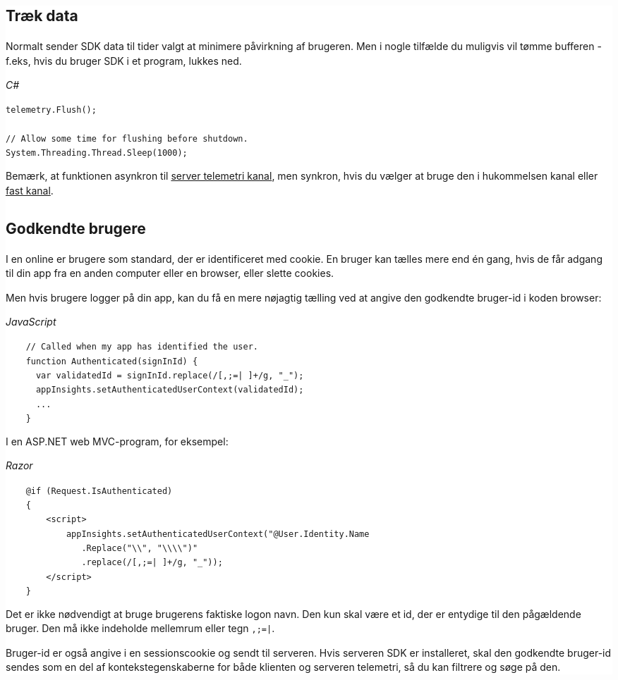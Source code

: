 
## <a name="flushing-data"></a>Træk data

Normalt sender SDK data til tider valgt at minimere påvirkning af brugeren. Men i nogle tilfælde du muligvis vil tømme bufferen - f.eks, hvis du bruger SDK i et program, lukkes ned.

*C#*

    telemetry.Flush();

    // Allow some time for flushing before shutdown.
    System.Threading.Thread.Sleep(1000);

Bemærk, at funktionen asynkron til [server telemetri kanal](https://www.nuget.org/packages/Microsoft.ApplicationInsights.WindowsServer.TelemetryChannel/), men synkron, hvis du vælger at bruge den i hukommelsen kanal eller [fast kanal](app-insights-api-filtering-sampling.md#persistence-channel).


## <a name="authenticated-users"></a>Godkendte brugere

I en online er brugere som standard, der er identificeret med cookie. En bruger kan tælles mere end én gang, hvis de får adgang til din app fra en anden computer eller en browser, eller slette cookies. 

Men hvis brugere logger på din app, kan du få en mere nøjagtig tælling ved at angive den godkendte bruger-id i koden browser:

*JavaScript*

```JS
    // Called when my app has identified the user.
    function Authenticated(signInId) {
      var validatedId = signInId.replace(/[,;=| ]+/g, "_");
      appInsights.setAuthenticatedUserContext(validatedId);
      ...
    }
```

I en ASP.NET web MVC-program, for eksempel:

*Razor*

        @if (Request.IsAuthenticated)
        {
            <script>
                appInsights.setAuthenticatedUserContext("@User.Identity.Name
                   .Replace("\\", "\\\\")"
                   .replace(/[,;=| ]+/g, "_"));
            </script>
        }

Det er ikke nødvendigt at bruge brugerens faktiske logon navn. Den kun skal være et id, der er entydige til den pågældende bruger. Den må ikke indeholde mellemrum eller tegn `,;=|`. 

Bruger-id er også angive i en sessionscookie og sendt til serveren. Hvis serveren SDK er installeret, skal den godkendte bruger-id sendes som en del af kontekstegenskaberne for både klienten og serveren telemetri, så du kan filtrere og søge på den.


[client]: app-insights-javascript.md
[config]: app-insights-configuration-with-applicationinsights-config.md
[create]: app-insights-create-new-resource.md
[data]: app-insights-data-retention-privacy.md
[diagnostic]: app-insights-diagnostic-search.md
[exceptions]: app-insights-asp-net-exceptions.md
[greenbrown]: app-insights-asp-net.md
[java]: app-insights-java-get-started.md
[metrics]: app-insights-metrics-explorer.md
[qna]: app-insights-troubleshoot-faq.md
[trace]: app-insights-search-diagnostic-logs.md